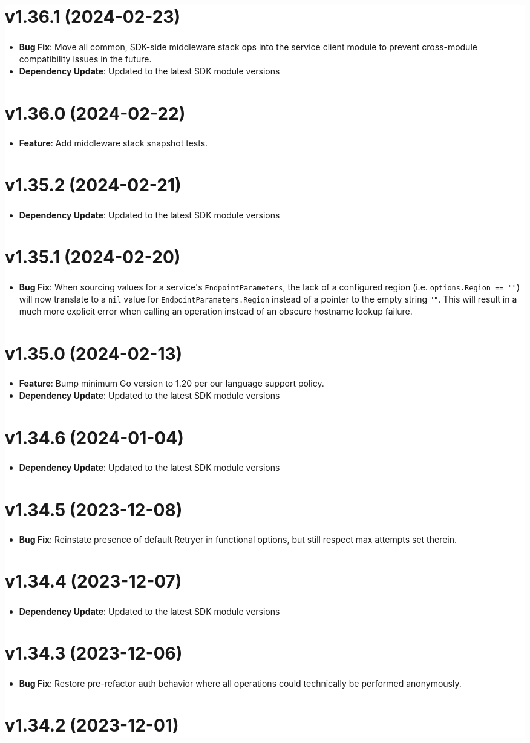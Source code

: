# v1.36.1 (2024-02-23)

* **Bug Fix**: Move all common, SDK-side middleware stack ops into the service client module to prevent cross-module compatibility issues in the future.
* **Dependency Update**: Updated to the latest SDK module versions

# v1.36.0 (2024-02-22)

* **Feature**: Add middleware stack snapshot tests.

# v1.35.2 (2024-02-21)

* **Dependency Update**: Updated to the latest SDK module versions

# v1.35.1 (2024-02-20)

* **Bug Fix**: When sourcing values for a service's `EndpointParameters`, the lack of a configured region (i.e. `options.Region == ""`) will now translate to a `nil` value for `EndpointParameters.Region` instead of a pointer to the empty string `""`. This will result in a much more explicit error when calling an operation instead of an obscure hostname lookup failure.

# v1.35.0 (2024-02-13)

* **Feature**: Bump minimum Go version to 1.20 per our language support policy.
* **Dependency Update**: Updated to the latest SDK module versions

# v1.34.6 (2024-01-04)

* **Dependency Update**: Updated to the latest SDK module versions

# v1.34.5 (2023-12-08)

* **Bug Fix**: Reinstate presence of default Retryer in functional options, but still respect max attempts set therein.

# v1.34.4 (2023-12-07)

* **Dependency Update**: Updated to the latest SDK module versions

# v1.34.3 (2023-12-06)

* **Bug Fix**: Restore pre-refactor auth behavior where all operations could technically be performed anonymously.

# v1.34.2 (2023-12-01)
